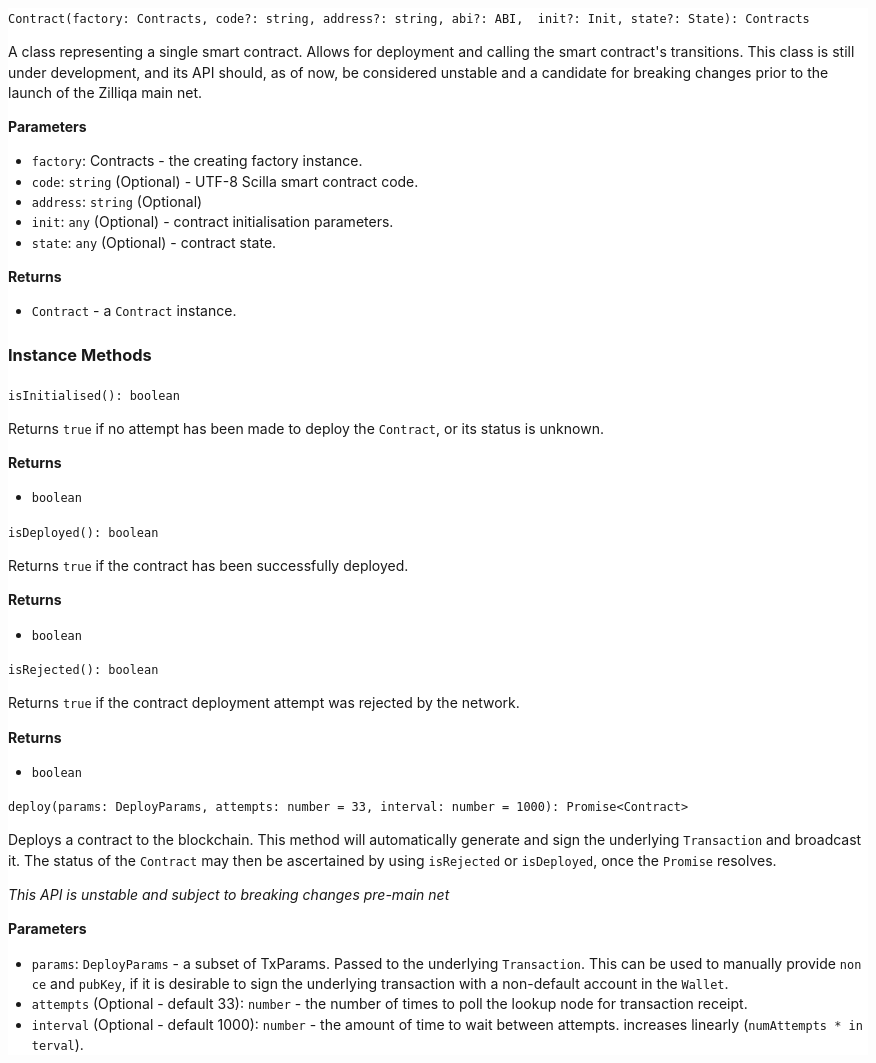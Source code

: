 `Contract(factory: Contracts, code?: string, address?: string, abi?: ABI,  init?: Init, state?: State): Contracts`

A class representing a single smart contract. Allows for deployment and
calling the smart contract's transitions. This class is still under
development, and its API should, as of now, be considered unstable and
a candidate for breaking changes prior to the launch of the Zilliqa main net.

**Parameters**

- `factory`: Contracts - the creating factory instance.
- `code`: `string` (Optional) - UTF-8 Scilla smart contract code.
- `address`: `string` (Optional)
- `init`: `any` (Optional) - contract initialisation parameters.
- `state`: `any` (Optional) - contract state.

**Returns**

- `Contract` - a `Contract` instance.


### Instance Methods

`isInitialised(): boolean`

Returns `true` if no attempt has been made to deploy the `Contract`, or its
status is unknown.

**Returns**

- `boolean`

`isDeployed(): boolean`

Returns `true` if the contract has been successfully deployed.

**Returns**

- `boolean`

`isRejected(): boolean`

Returns `true` if the contract deployment attempt was rejected by the network.

**Returns**

- `boolean`

`deploy(params: DeployParams, attempts: number = 33, interval: number = 1000): Promise<Contract>`

Deploys a contract to the blockchain. This method will automatically generate
and sign the underlying `Transaction` and broadcast it. The status of the
`Contract` may then be ascertained by using `isRejected` or `isDeployed`, once
the `Promise` resolves.

_This API is unstable and subject to breaking changes pre-main net_

**Parameters**

- `params`: `DeployParams` - a subset of TxParams. Passed to the underlying
  `Transaction`. This can be used to manually provide `nonce` and `pubKey`,
  if it is desirable to sign the underlying transaction with a non-default
  account in the `Wallet`.
- `attempts` (Optional - default 33): `number` - the number of times to poll the lookup node for
  transaction receipt.
- `interval` (Optional - default 1000): `number` - the amount of time to wait
  between attempts. increases linearly (`numAttempts * interval`).
